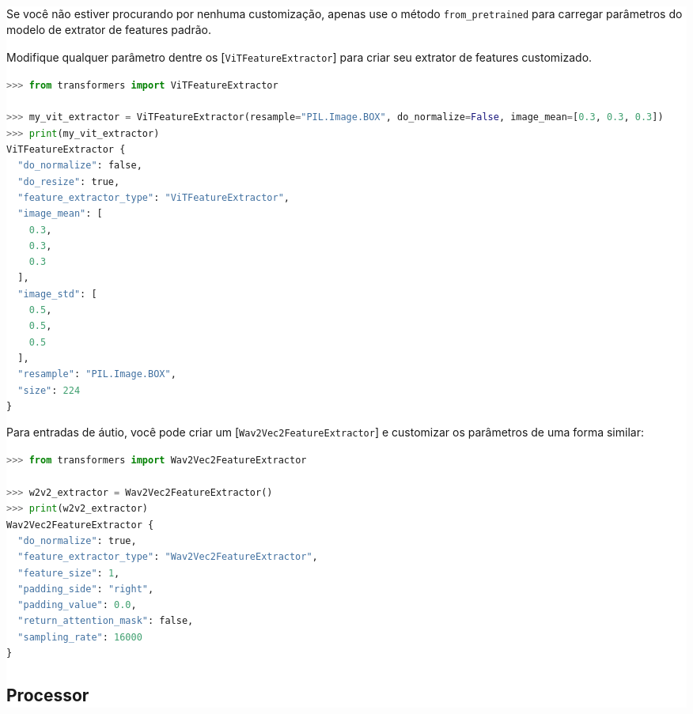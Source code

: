 <Tip>

Se você não estiver procurando por nenhuma customização, apenas use o método `from_pretrained` para carregar parâmetros do modelo de extrator de features padrão.

</Tip>

Modifique qualquer parâmetro dentre os [`ViTFeatureExtractor`] para criar seu extrator de features customizado.

```py
>>> from transformers import ViTFeatureExtractor

>>> my_vit_extractor = ViTFeatureExtractor(resample="PIL.Image.BOX", do_normalize=False, image_mean=[0.3, 0.3, 0.3])
>>> print(my_vit_extractor)
ViTFeatureExtractor {
  "do_normalize": false,
  "do_resize": true,
  "feature_extractor_type": "ViTFeatureExtractor",
  "image_mean": [
    0.3,
    0.3,
    0.3
  ],
  "image_std": [
    0.5,
    0.5,
    0.5
  ],
  "resample": "PIL.Image.BOX",
  "size": 224
}
```

Para entradas de áutio, você pode criar um [`Wav2Vec2FeatureExtractor`] e customizar os parâmetros de uma forma similar:

```py
>>> from transformers import Wav2Vec2FeatureExtractor

>>> w2v2_extractor = Wav2Vec2FeatureExtractor()
>>> print(w2v2_extractor)
Wav2Vec2FeatureExtractor {
  "do_normalize": true,
  "feature_extractor_type": "Wav2Vec2FeatureExtractor",
  "feature_size": 1,
  "padding_side": "right",
  "padding_value": 0.0,
  "return_attention_mask": false,
  "sampling_rate": 16000
}
```

## Processor
